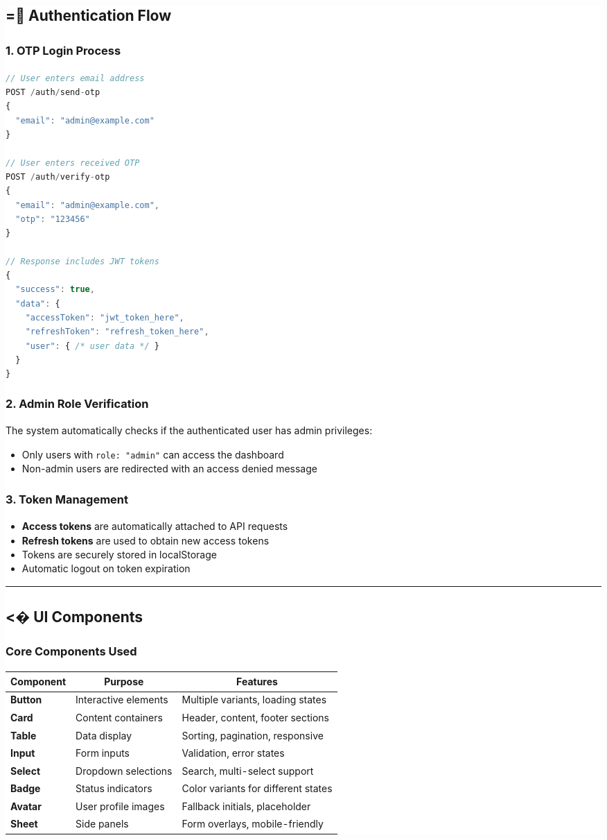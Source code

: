 
## = Authentication Flow

### 1. **OTP Login Process**
```typescript
// User enters email address
POST /auth/send-otp
{
  "email": "admin@example.com"
}

// User enters received OTP
POST /auth/verify-otp
{
  "email": "admin@example.com",
  "otp": "123456"
}

// Response includes JWT tokens
{
  "success": true,
  "data": {
    "accessToken": "jwt_token_here",
    "refreshToken": "refresh_token_here",
    "user": { /* user data */ }
  }
}
```

### 2. **Admin Role Verification**
The system automatically checks if the authenticated user has admin privileges:
- Only users with `role: "admin"` can access the dashboard
- Non-admin users are redirected with an access denied message

### 3. **Token Management**
- **Access tokens** are automatically attached to API requests
- **Refresh tokens** are used to obtain new access tokens
- Tokens are securely stored in localStorage
- Automatic logout on token expiration

---

## <� UI Components

### Core Components Used

| Component | Purpose | Features |
|-----------|---------|----------|
| **Button** | Interactive elements | Multiple variants, loading states |
| **Card** | Content containers | Header, content, footer sections |
| **Table** | Data display | Sorting, pagination, responsive |
| **Input** | Form inputs | Validation, error states |
| **Select** | Dropdown selections | Search, multi-select support |
| **Badge** | Status indicators | Color variants for different states |
| **Avatar** | User profile images | Fallback initials, placeholder |
| **Sheet** | Side panels | Form overlays, mobile-friendly |